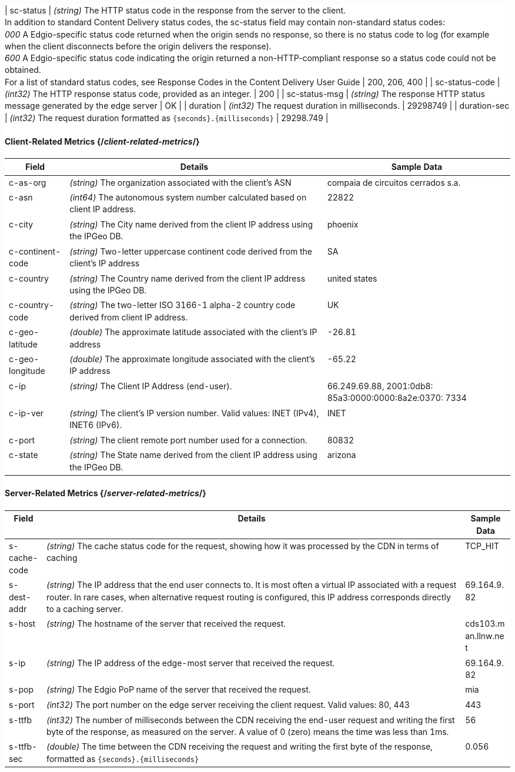 | sc-status | *(string)* The HTTP status code in the response from the server to the client. <br /> In addition to standard Content Delivery status codes, the sc-status field may contain non-standard status codes: <br /> _000_ A Edgio-specific status code returned when the origin sends no response, so there is no status code to log (for example when the client disconnects before the origin delivers the response). <br /> _600_ A Edgio-specific status code indicating the origin returned a non-HTTP-compliant response so a status code could not be obtained. <br /> For a list of standard status codes, see Response Codes in the Content Delivery User Guide | 200, 206, 400 |
| sc-status-code | *(int32)* The HTTP response status code, provided as an integer. | 200 |
| sc-status-msg | *(string)* The response HTTP status message generated by the edge server | OK |
| duration | *(int32)* The request duration in milliseconds. | 29298749 |
| duration-sec | *(int32)* The request duration formatted as `{seconds}.{milliseconds}`  | 29298.749 |

#### Client-Related Metrics {/*client-related-metrics*/}

| Field | Details | Sample Data |
| --- | --- | --- |
| c-as-org | *(string)* The organization associated with the client’s ASN | compaia de circuitos cerrados s.a. |
| c-asn | *(int64)* The autonomous system number calculated based on client IP address. | 22822 |
| c-city | *(string)* The City name derived from the client IP address using the IPGeo DB. | phoenix |
| c-continent-code | *(string)* Two-letter uppercase continent code derived from the client’s IP address | SA |
| c-country | *(string)* The Country name derived from the client IP address using the IPGeo DB. | united states |
| c-country-code | *(string)* The two-letter ISO 3166-1 alpha-2 country code derived from client IP address. | UK |
| c-geo-latitude | *(double)* The approximate latitude associated with the client’s IP address | -26.81 |
| c-geo-longitude | *(double)* The approximate longitude associated with the client’s IP address | -65.22 |
| c-ip | *(string)* The Client IP Address (end-user). | 66.249.69.88, 2001:0db8: 85a3:0000:0000:8a2e:0370: 7334 |
| c-ip-ver | *(string)* The client’s IP version number. Valid values: INET (IPv4), INET6 (IPv6). | INET |
| c-port | *(string)* The client remote port number used for a connection. | 80832 |
| c-state | *(string)* The State name derived from the client IP address using the IPGeo DB. | arizona |

#### Server-Related Metrics {/*server-related-metrics*/}

| Field | Details | Sample Data |
| --- | --- | --- |
| s-cache-code | *(string)* The cache status code for the request, showing how it was processed by the CDN in terms of caching | TCP_HIT |
| s-dest-addr | *(string)* The IP address that the end user connects to. It is most often a virtual IP associated with a request router. In rare cases, when alternative request routing is configured, this IP address corresponds directly to a caching server. | 69.164.9.82 |
| s-host | *(string)* The hostname of the server that received the request. | cds103.man.llnw.net |
| s-ip | *(string)* The IP address of the edge-most server that received the request. | 69.164.9.82 |
| s-pop | *(string)* The Edgio PoP name of the server that received the request. | mia |
| s-port | *(int32)* The port number on the edge server receiving the client request. Valid values: 80, 443 | 443 |
| s-ttfb | *(int32)* The number of milliseconds between the CDN receiving the end-user request and writing the first byte of the response, as measured on the server. A value of 0 (zero) means the time was less than 1ms. | 56 |
| s-ttfb-sec | *(double)* The time between the CDN receiving the request and writing the first byte of the response, formatted as `{seconds}.{milliseconds}` | 0.056 |
